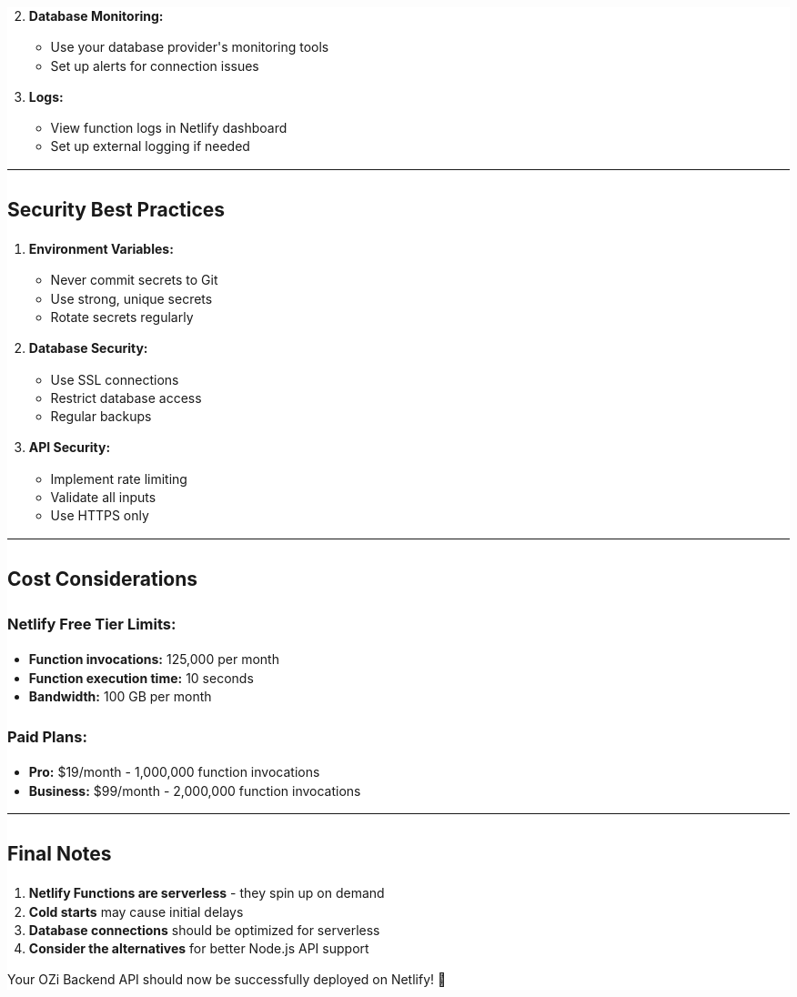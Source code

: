 2. **Database Monitoring:**
   - Use your database provider's monitoring tools
   - Set up alerts for connection issues

3. **Logs:**
   - View function logs in Netlify dashboard
   - Set up external logging if needed

---

## Security Best Practices

1. **Environment Variables:**
   - Never commit secrets to Git
   - Use strong, unique secrets
   - Rotate secrets regularly

2. **Database Security:**
   - Use SSL connections
   - Restrict database access
   - Regular backups

3. **API Security:**
   - Implement rate limiting
   - Validate all inputs
   - Use HTTPS only

---

## Cost Considerations

### Netlify Free Tier Limits:
- **Function invocations:** 125,000 per month
- **Function execution time:** 10 seconds
- **Bandwidth:** 100 GB per month

### Paid Plans:
- **Pro:** $19/month - 1,000,000 function invocations
- **Business:** $99/month - 2,000,000 function invocations

---

## Final Notes

1. **Netlify Functions are serverless** - they spin up on demand
2. **Cold starts** may cause initial delays
3. **Database connections** should be optimized for serverless
4. **Consider the alternatives** for better Node.js API support

Your OZi Backend API should now be successfully deployed on Netlify! 🚀
